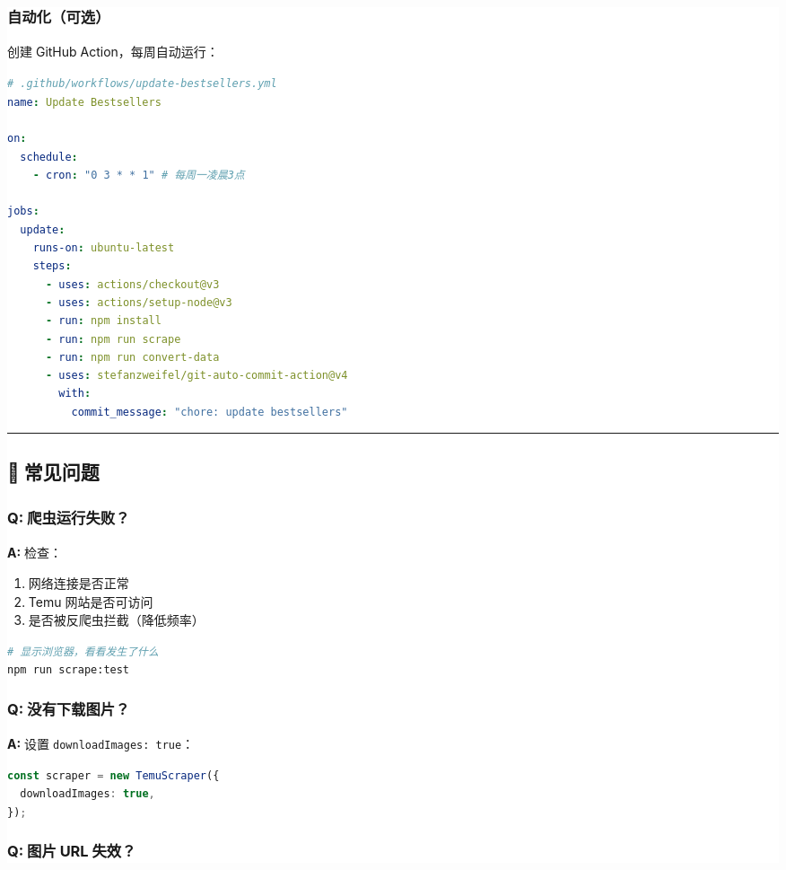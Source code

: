 ### 自动化（可选）

创建 GitHub Action，每周自动运行：

```yaml
# .github/workflows/update-bestsellers.yml
name: Update Bestsellers

on:
  schedule:
    - cron: "0 3 * * 1" # 每周一凌晨3点

jobs:
  update:
    runs-on: ubuntu-latest
    steps:
      - uses: actions/checkout@v3
      - uses: actions/setup-node@v3
      - run: npm install
      - run: npm run scrape
      - run: npm run convert-data
      - uses: stefanzweifel/git-auto-commit-action@v4
        with:
          commit_message: "chore: update bestsellers"
```

---

## 🐛 常见问题

### Q: 爬虫运行失败？

**A:** 检查：

1. 网络连接是否正常
2. Temu 网站是否可访问
3. 是否被反爬虫拦截（降低频率）

```bash
# 显示浏览器，看看发生了什么
npm run scrape:test
```

### Q: 没有下载图片？

**A:** 设置 `downloadImages: true`：

```typescript
const scraper = new TemuScraper({
  downloadImages: true,
});
```

### Q: 图片 URL 失效？
